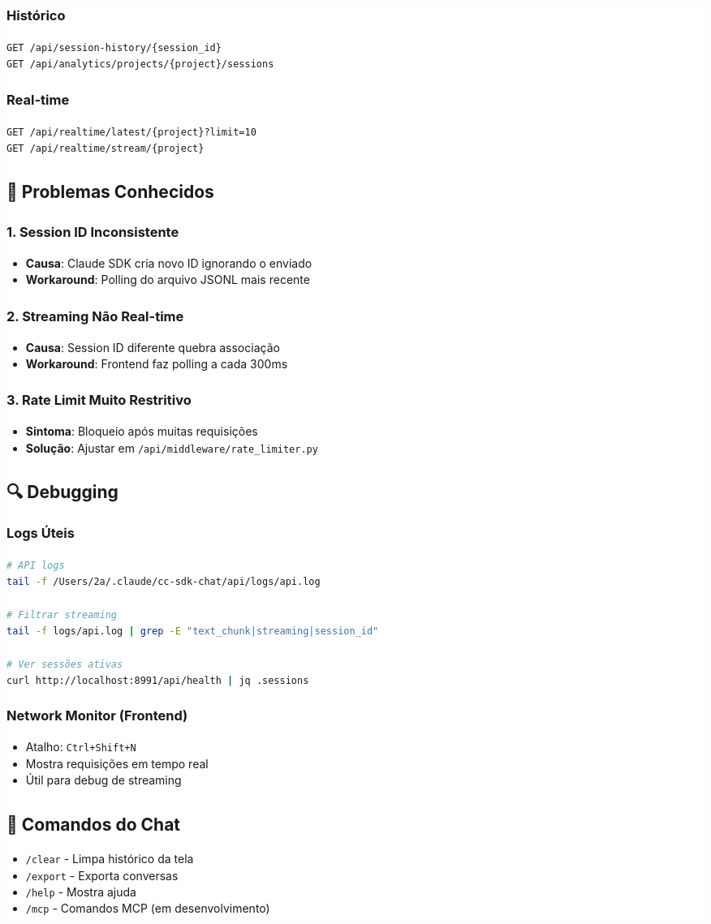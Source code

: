### Histórico
```http
GET /api/session-history/{session_id}
GET /api/analytics/projects/{project}/sessions
```

### Real-time
```http
GET /api/realtime/latest/{project}?limit=10
GET /api/realtime/stream/{project}
```

## 🐛 Problemas Conhecidos

### 1. Session ID Inconsistente
- **Causa**: Claude SDK cria novo ID ignorando o enviado
- **Workaround**: Polling do arquivo JSONL mais recente

### 2. Streaming Não Real-time
- **Causa**: Session ID diferente quebra associação
- **Workaround**: Frontend faz polling a cada 300ms

### 3. Rate Limit Muito Restritivo
- **Sintoma**: Bloqueio após muitas requisições
- **Solução**: Ajustar em `/api/middleware/rate_limiter.py`

## 🔍 Debugging

### Logs Úteis
```bash
# API logs
tail -f /Users/2a/.claude/cc-sdk-chat/api/logs/api.log

# Filtrar streaming
tail -f logs/api.log | grep -E "text_chunk|streaming|session_id"

# Ver sessões ativas
curl http://localhost:8991/api/health | jq .sessions
```

### Network Monitor (Frontend)
- Atalho: `Ctrl+Shift+N`
- Mostra requisições em tempo real
- Útil para debug de streaming

## 📝 Comandos do Chat

- `/clear` - Limpa histórico da tela
- `/export` - Exporta conversas
- `/help` - Mostra ajuda
- `/mcp` - Comandos MCP (em desenvolvimento)
